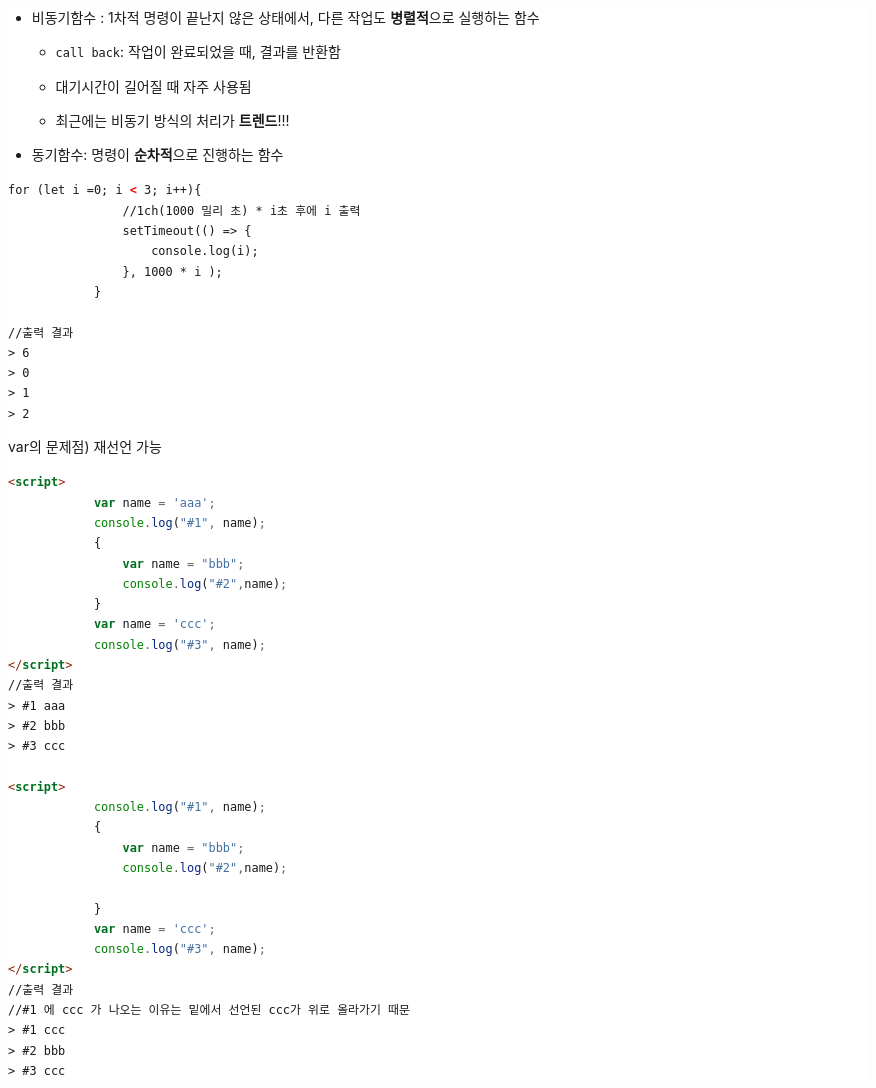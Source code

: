 

- 비동기함수 : 1차적 명령이 끝난지 않은 상태에서, 다른 작업도 **병렬적**으로 실행하는 함수

  - `call back`: 작업이 완료되었을 때, 결과를 반환함

  - 대기시간이 길어질 때 자주 사용됨

  - 최근에는 비동기 방식의 처리가 **트렌드**!!!

    

- 동기함수: 명령이 **순차적**으로 진행하는 함수

```html
for (let i =0; i < 3; i++){
                //1ch(1000 밀리 초) * i초 후에 i 출력
                setTimeout(() => {
                    console.log(i);
                }, 1000 * i );
            }

//출력 결과
> 6
> 0
> 1
> 2
```



var의 문제점) 재선언 가능

```html
<script>
			var name = 'aaa';
            console.log("#1", name);
            {
                var name = "bbb";
                console.log("#2",name);
            }
            var name = 'ccc';
            console.log("#3", name);
</script>
//출력 결과
> #1 aaa
> #2 bbb
> #3 ccc

<script>
			console.log("#1", name);
            {
                var name = "bbb";
                console.log("#2",name);

            }
            var name = 'ccc';
            console.log("#3", name);
</script>
//출력 결과
//#1 에 ccc 가 나오는 이유는 밑에서 선언된 ccc가 위로 올라가기 때문
> #1 ccc
> #2 bbb
> #3 ccc
```
